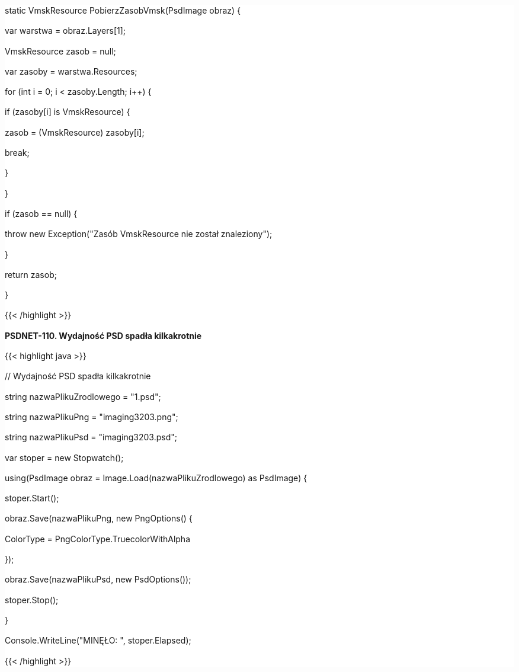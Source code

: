 static VmskResource PobierzZasobVmsk(PsdImage obraz) {

 var warstwa = obraz.Layers[1];

 VmskResource zasob = null;

 var zasoby = warstwa.Resources;

 for (int i = 0; i < zasoby.Length; i++) {

  if (zasoby[i] is VmskResource) {

   zasob = (VmskResource) zasoby[i];

   break;

  }

 }

 if (zasob == null) {

  throw new Exception("Zasób VmskResource nie został znaleziony");

 }

 return zasob;

} 

{{< /highlight >}}

**PSDNET-110. Wydajność PSD spadła kilkakrotnie**

{{< highlight java >}}

  // Wydajność PSD spadła kilkakrotnie

string nazwaPlikuZrodlowego = "1.psd";

string nazwaPlikuPng = "imaging3203.png";

string nazwaPlikuPsd = "imaging3203.psd";

var stoper = new Stopwatch();

using(PsdImage obraz = Image.Load(nazwaPlikuZrodlowego) as PsdImage) {

 stoper.Start();

 obraz.Save(nazwaPlikuPng, new PngOptions() {

  ColorType = PngColorType.TruecolorWithAlpha

 });

 obraz.Save(nazwaPlikuPsd, new PsdOptions());

 stoper.Stop();

}

Console.WriteLine("MINĘŁO: ", stoper.Elapsed);

{{< /highlight >}}
